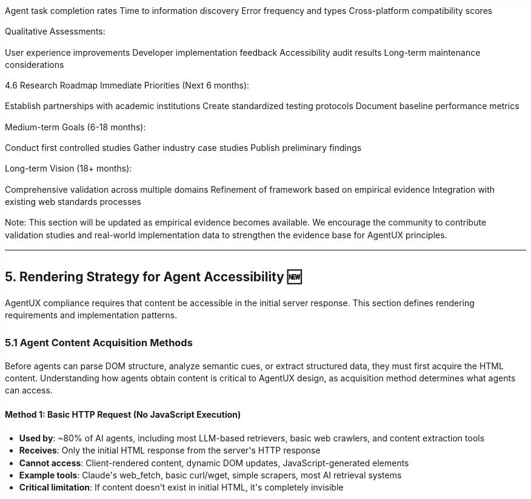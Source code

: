 Agent task completion rates
Time to information discovery
Error frequency and types
Cross-platform compatibility scores

Qualitative Assessments:

User experience improvements
Developer implementation feedback
Accessibility audit results
Long-term maintenance considerations

4.6 Research Roadmap
Immediate Priorities (Next 6 months):

Establish partnerships with academic institutions
Create standardized testing protocols
Document baseline performance metrics

Medium-term Goals (6-18 months):

Conduct first controlled studies
Gather industry case studies
Publish preliminary findings

Long-term Vision (18+ months):

Comprehensive validation across multiple domains
Refinement of framework based on empirical evidence
Integration with existing web standards processes


Note: This section will be updated as empirical evidence becomes available. We encourage the community to contribute validation studies and real-world implementation data to strengthen the evidence base for AgentUX principles.

---

## **5. Rendering Strategy for Agent Accessibility** 🆕

AgentUX compliance requires that content be accessible in the initial server response. This section defines rendering requirements and implementation patterns.

### **5.1 Agent Content Acquisition Methods**

Before agents can parse DOM structure, analyze semantic cues, or extract structured data, they must first acquire the HTML content. Understanding how agents obtain content is critical to AgentUX design, as acquisition method determines what agents can access.

#### **Method 1: Basic HTTP Request (No JavaScript Execution)**

- **Used by**: ~80% of AI agents, including most LLM-based retrievers, basic web crawlers, and content extraction tools
- **Receives**: Only the initial HTML response from the server's HTTP response
- **Cannot access**: Client-rendered content, dynamic DOM updates, JavaScript-generated elements
- **Example tools**: Claude's web_fetch, basic curl/wget, simple scrapers, most AI retrieval systems
- **Critical limitation**: If content doesn't exist in initial HTML, it's completely invisible
